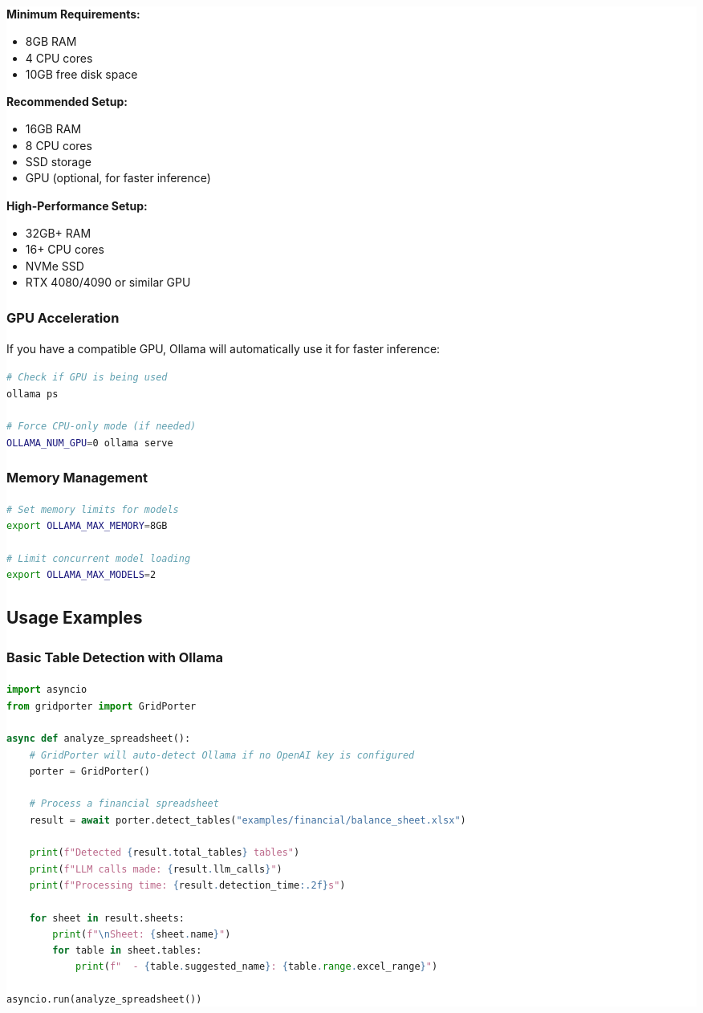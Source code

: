 **Minimum Requirements:**
- 8GB RAM
- 4 CPU cores
- 10GB free disk space

**Recommended Setup:**
- 16GB RAM
- 8 CPU cores
- SSD storage
- GPU (optional, for faster inference)

**High-Performance Setup:**
- 32GB+ RAM
- 16+ CPU cores
- NVMe SSD
- RTX 4080/4090 or similar GPU

### GPU Acceleration

If you have a compatible GPU, Ollama will automatically use it for faster inference:

```bash
# Check if GPU is being used
ollama ps

# Force CPU-only mode (if needed)
OLLAMA_NUM_GPU=0 ollama serve
```

### Memory Management

```bash
# Set memory limits for models
export OLLAMA_MAX_MEMORY=8GB

# Limit concurrent model loading
export OLLAMA_MAX_MODELS=2
```

## Usage Examples

### Basic Table Detection with Ollama

```python
import asyncio
from gridporter import GridPorter

async def analyze_spreadsheet():
    # GridPorter will auto-detect Ollama if no OpenAI key is configured
    porter = GridPorter()

    # Process a financial spreadsheet
    result = await porter.detect_tables("examples/financial/balance_sheet.xlsx")

    print(f"Detected {result.total_tables} tables")
    print(f"LLM calls made: {result.llm_calls}")
    print(f"Processing time: {result.detection_time:.2f}s")

    for sheet in result.sheets:
        print(f"\nSheet: {sheet.name}")
        for table in sheet.tables:
            print(f"  - {table.suggested_name}: {table.range.excel_range}")

asyncio.run(analyze_spreadsheet())
```
